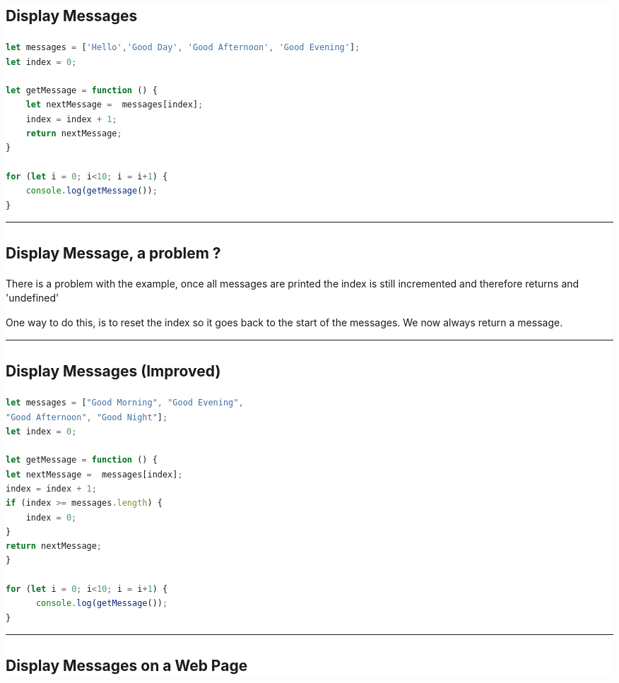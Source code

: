 
## Display Messages

~~~JavaScript
let messages = ['Hello','Good Day', 'Good Afternoon', 'Good Evening'];
let index = 0;

let getMessage = function () {
    let nextMessage =  messages[index];
    index = index + 1;
    return nextMessage;
}

for (let i = 0; i<10; i = i+1) {
    console.log(getMessage());
}
~~~
---

## Display Message, a problem ? 

There is a problem with the example, once all messages are printed
the index is still incremented and therefore returns and 'undefined'

One way to do this, is to reset the index so it goes back to the start
of the messages. We now always return a message.

---

## Display Messages (Improved)

~~~~JavaScript
let messages = ["Good Morning", "Good Evening", 
"Good Afternoon", "Good Night"];
let index = 0;

let getMessage = function () {
let nextMessage =  messages[index];
index = index + 1;
if (index >= messages.length) {
    index = 0;
}
return nextMessage;
}

for (let i = 0; i<10; i = i+1) {
      console.log(getMessage());
}
~~~~
---

## Display Messages on a Web Page

